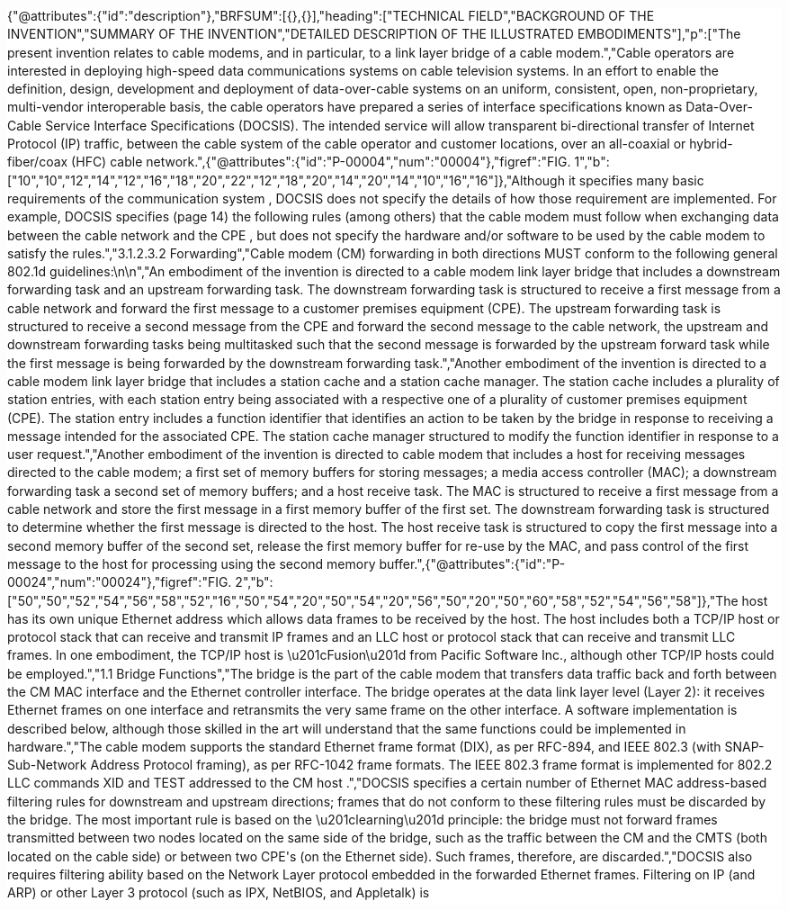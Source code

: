 {"@attributes":{"id":"description"},"BRFSUM":[{},{}],"heading":["TECHNICAL FIELD","BACKGROUND OF THE INVENTION","SUMMARY OF THE INVENTION","DETAILED DESCRIPTION OF THE ILLUSTRATED EMBODIMENTS"],"p":["The present invention relates to cable modems, and in particular, to a link layer bridge of a cable modem.","Cable operators are interested in deploying high-speed data communications systems on cable television systems. In an effort to enable the definition, design, development and deployment of data-over-cable systems on an uniform, consistent, open, non-proprietary, multi-vendor interoperable basis, the cable operators have prepared a series of interface specifications known as Data-Over-Cable Service Interface Specifications (DOCSIS). The intended service will allow transparent bi-directional transfer of Internet Protocol (IP) traffic, between the cable system of the cable operator and customer locations, over an all-coaxial or hybrid-fiber\/coax (HFC) cable network.",{"@attributes":{"id":"P-00004","num":"00004"},"figref":"FIG. 1","b":["10","10","12","14","12","16","18","20","22","12","18","20","14","20","14","10","16","16"]},"Although it specifies many basic requirements of the communication system , DOCSIS does not specify the details of how those requirement are implemented. For example, DOCSIS specifies (page 14) the following rules (among others) that the cable modem  must follow when exchanging data between the cable network  and the CPE , but does not specify the hardware and\/or software to be used by the cable modem  to satisfy the rules.","3.1.2.3.2 Forwarding","Cable modem (CM) forwarding in both directions MUST conform to the following general 802.1d guidelines:\n\n","An embodiment of the invention is directed to a cable modem link layer bridge that includes a downstream forwarding task and an upstream forwarding task. The downstream forwarding task is structured to receive a first message from a cable network and forward the first message to a customer premises equipment (CPE). The upstream forwarding task is structured to receive a second message from the CPE and forward the second message to the cable network, the upstream and downstream forwarding tasks being multitasked such that the second message is forwarded by the upstream forward task while the first message is being forwarded by the downstream forwarding task.","Another embodiment of the invention is directed to a cable modem link layer bridge that includes a station cache and a station cache manager. The station cache includes a plurality of station entries, with each station entry being associated with a respective one of a plurality of customer premises equipment (CPE). The station entry includes a function identifier that identifies an action to be taken by the bridge in response to receiving a message intended for the associated CPE. The station cache manager structured to modify the function identifier in response to a user request.","Another embodiment of the invention is directed to cable modem that includes a host for receiving messages directed to the cable modem; a first set of memory buffers for storing messages; a media access controller (MAC); a downstream forwarding task a second set of memory buffers; and a host receive task. The MAC is structured to receive a first message from a cable network and store the first message in a first memory buffer of the first set. The downstream forwarding task is structured to determine whether the first message is directed to the host. The host receive task is structured to copy the first message into a second memory buffer of the second set, release the first memory buffer for re-use by the MAC, and pass control of the first message to the host for processing using the second memory buffer.",{"@attributes":{"id":"P-00024","num":"00024"},"figref":"FIG. 2","b":["50","50","52","54","56","58","52","16","50","54","20","50","54","20","56","50","20","50","60","58","52","54","56","58"]},"The host  has its own unique Ethernet address which allows data frames to be received by the host. The host includes both a TCP\/IP host or protocol stack that can receive and transmit IP frames and an LLC host or protocol stack that can receive and transmit LLC frames. In one embodiment, the TCP\/IP host is \u201cFusion\u201d from Pacific Software Inc., although other TCP\/IP hosts could be employed.","1.1 Bridge Functions","The bridge  is the part of the cable modem  that transfers data traffic back and forth between the CM MAC  interface and the Ethernet controller  interface. The bridge  operates at the data link layer level (Layer 2): it receives Ethernet frames on one interface and retransmits the very same frame on the other interface. A software implementation is described below, although those skilled in the art will understand that the same functions could be implemented in hardware.","The cable modem  supports the standard Ethernet frame format (DIX), as per RFC-894, and IEEE 802.3 (with SNAP-Sub-Network Address Protocol framing), as per RFC-1042 frame formats. The IEEE 802.3 frame format is implemented for 802.2 LLC commands XID and TEST addressed to the CM host .","DOCSIS specifies a certain number of Ethernet MAC address-based filtering rules for downstream and upstream directions; frames that do not conform to these filtering rules must be discarded by the bridge. The most important rule is based on the \u201clearning\u201d principle: the bridge must not forward frames transmitted between two nodes located on the same side of the bridge, such as the traffic between the CM and the CMTS (both located on the cable side) or between two CPE's (on the Ethernet side). Such frames, therefore, are discarded.","DOCSIS also requires filtering ability based on the Network Layer protocol embedded in the forwarded Ethernet frames. Filtering on IP (and ARP) or other Layer 3 protocol (such as IPX, NetBIOS, and Appletalk) is